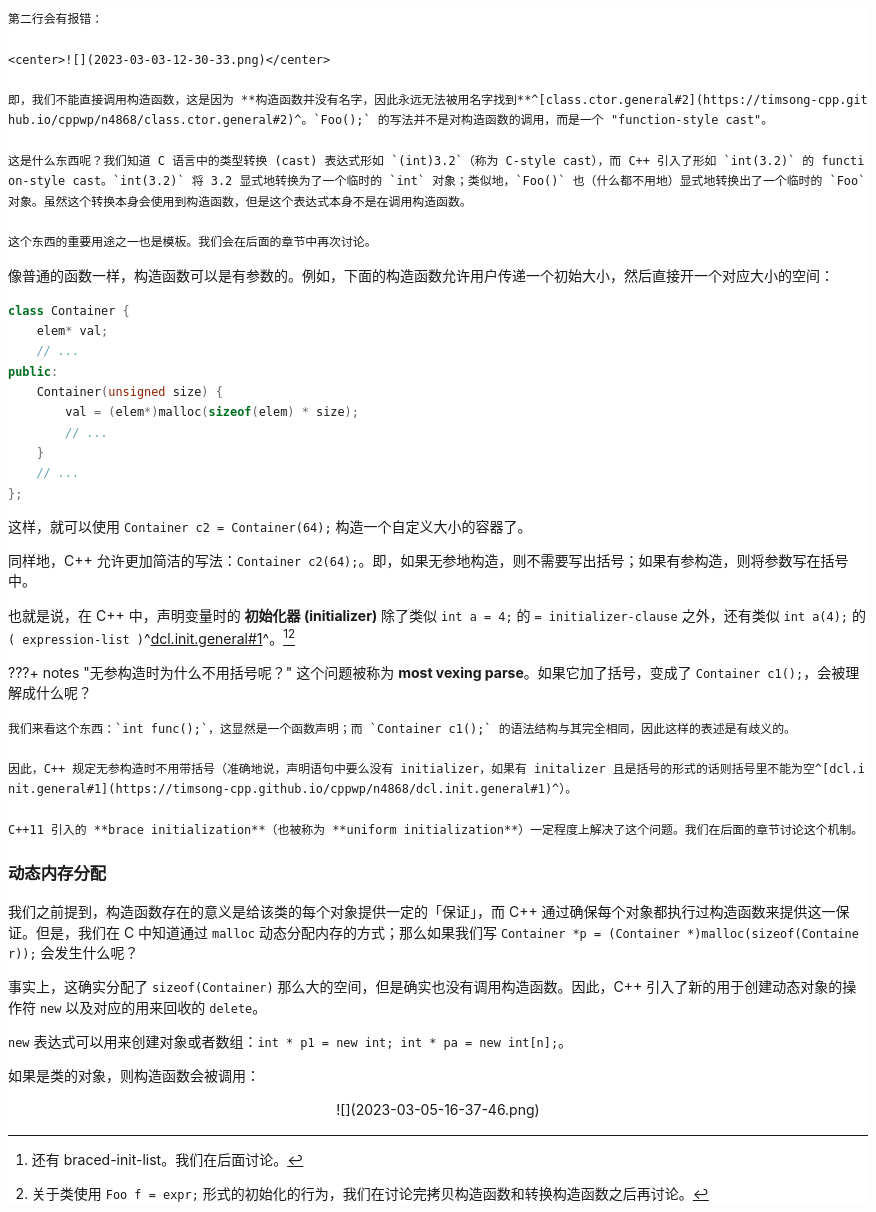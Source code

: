     第二行会有报错：

    <center>![](2023-03-03-12-30-33.png)</center>

    即，我们不能直接调用构造函数，这是因为 **构造函数并没有名字，因此永远无法被用名字找到**^[class.ctor.general#2](https://timsong-cpp.github.io/cppwp/n4868/class.ctor.general#2)^。`Foo();` 的写法并不是对构造函数的调用，而是一个 "function-style cast"。

    这是什么东西呢？我们知道 C 语言中的类型转换 (cast) 表达式形如 `(int)3.2`（称为 C-style cast），而 C++ 引入了形如 `int(3.2)` 的 function-style cast。`int(3.2)` 将 3.2 显式地转换为了一个临时的 `int` 对象；类似地，`Foo()` 也（什么都不用地）显式地转换出了一个临时的 `Foo` 对象。虽然这个转换本身会使用到构造函数，但是这个表达式本身不是在调用构造函数。

    这个东西的重要用途之一也是模板。我们会在后面的章节中再次讨论。

像普通的函数一样，构造函数可以是有参数的。例如，下面的构造函数允许用户传递一个初始大小，然后直接开一个对应大小的空间：

```c++ linenums="1"
class Container {
    elem* val;
    // ...
public:
    Container(unsigned size) {
        val = (elem*)malloc(sizeof(elem) * size);
        // ...
    }
    // ...
};
```

这样，就可以使用 `Container c2 = Container(64);` 构造一个自定义大小的容器了。

同样地，C++ 允许更加简洁的写法：`Container c2(64);`。即，如果无参地构造，则不需要写出括号；如果有参构造，则将参数写在括号中。

也就是说，在 C++ 中，声明变量时的 **初始化器 (initializer)** 除了类似 `int a = 4;` 的 `= initializer-clause` 之外，还有类似 `int a(4);` 的 `( expression-list )`^[dcl.init.general#1](https://timsong-cpp.github.io/cppwp/n4868/dcl.init.general#1)^。[^initializer][^equal-initializer]

[^initializer]: 还有 braced-init-list。我们在后面讨论。
[^equal-initializer]: 关于类使用 `Foo f = expr;` 形式的初始化的行为，我们在讨论完拷贝构造函数和转换构造函数之后再讨论。

???+ notes "无参构造时为什么不用括号呢？"
    这个问题被称为 **most vexing parse**。如果它加了括号，变成了 `Container c1();`，会被理解成什么呢？

    我们来看这个东西：`int func();`，这显然是一个函数声明；而 `Container c1();` 的语法结构与其完全相同，因此这样的表述是有歧义的。

    因此，C++ 规定无参构造时不用带括号（准确地说，声明语句中要么没有 initializer，如果有 initalizer 且是括号的形式的话则括号里不能为空^[dcl.init.general#1](https://timsong-cpp.github.io/cppwp/n4868/dcl.init.general#1)^）。

    C++11 引入的 **brace initialization**（也被称为 **uniform initialization**）一定程度上解决了这个问题。我们在后面的章节讨论这个机制。

### 动态内存分配

我们之前提到，构造函数存在的意义是给该类的每个对象提供一定的「保证」，而 C++ 通过确保每个对象都执行过构造函数来提供这一保证。但是，我们在 C 中知道通过 `malloc` 动态分配内存的方式；那么如果我们写 `Container *p = (Container *)malloc(sizeof(Container));` 会发生什么呢？

事实上，这确实分配了 `sizeof(Container)` 那么大的空间，但是确实也没有调用构造函数。因此，C++ 引入了新的用于创建动态对象的操作符 `new` 以及对应的用来回收的 `delete`。

`new` 表达式可以用来创建对象或者数组：`int * p1 = new int; int * pa = new int[n];`。

如果是类的对象，则构造函数会被调用：

<center>![](2023-03-05-16-37-46.png)</center>


[^std_version]: 本文所参考的 standard 版本是 N4868 (October 2020 pre-virtual-plenary working draft/C++20 plus editorial changes)，这并不是最新的版本。参考该版本的主要考量是防止可能的更新导致链接失效。
[^class-specifier]: class-specifier 在这里用到：[dcl.type.general#1](https://timsong-cpp.github.io/cppwp/n4868/dcl.type.general#1)
[^class-name]: class-name 还可能是一个 simple-template-id，即模板特化。
[^refer_to_same]: 如果将代码中 L7 提到 L5 之前，GCC 会出现报错。这是因为：[basic.scope.class#2](https://timsong-cpp.github.io/cppwp/n4868/basic.scope.class#2): A name N used in a class S shall refer to the same declaration in its context and when re-evaluated in the completed scope of S. No diagnostic is required for a violation of this rule.
[^nonzero_size]: 关于输出中的 1：[class.pre#6](https://timsong-cpp.github.io/cppwp/n4868/class.pre#6): Complete objects of class type have nonzero size. Base class subobjects and members declared with the no_­unique_­address attribute are not so constrained. 
[^structural]: 但 layout capability rules 允许了 low-level 的强转。
[^noexcept-specifier]: 还有 noexcept-specifier
[^scope]: 注意，作用域定义为「the largest part of the program in which that name is valid, that is, in which that name may be used as an **unqualified name** to refer to the same entity^[basic.scope.declarative#1](https://timsong-cpp.github.io/cppwp/n4868/basic.scope.declarative#1)^.」
[^redeclaration]: 见问题： [Which subclause of C++ standard prohibits redeclaration / redefinition in a same block?](https://stackoverflow.com/questions/75402077/which-subclause-of-c-standard-prohibits-redeclaration-redefinition-in-a-same)，已经解决。
[^class-scope]: 在 N4868 里，这里解释为：当一个名字在类内被定义后，类内的剩余部分^[basic.scope.pdecl#6](https://timsong-cpp.github.io/cppwp/n4868/basic.scope.pdecl#6)^及该类的成员函数的函数体、default argument 以及 default member initializer（后两者会在后面讲解）[^noexcept-specifier]^[class.mem.general#6](https://timsong-cpp.github.io/cppwp/n4868/class.mem.general#6)^成为其作用域[^scope]^[basic.scope.class#1](https://timsong-cpp.github.io/cppwp/n4868/basic.scope.class#1)^。在最新版（写本文时，为 2023-01-02）中，scope 的定义发生了较大更改。
[^name_hiding]: 在最新版本里，name hiding 一节也没有了。可以在 [basic.scope.pdecl#2](https://timsong-cpp.github.io/cppwp/basic.scope.pdecl#2) 找到相关描述。
[^class_member]: 还能有 using-declarations, static_assert declarations, member template declarations, deduction guides (C++17), Using-enum-declarations (C++20)
[^this]: implicit object parameter 的实际用途是重载解析，无论是否 static 都会被视为有这个成员，见 [这个回答](https://stackoverflow.com/a/72534617/14430730)。但是 static 成员函数没有 `this`。只有构造函数没有 implicit object parameter。
[^copy_ctor]: 部分对 C++ 有基础了解的读者可能会认为，用这里返回的临时对象来构造 `c1` 或者 `c2` 时有可能调用拷贝构造函数。这在早期 C++ 中是有可能的，但是自 C++17 强制 copy elision 之后拷贝构造函数的调用不会发生，即`Container()` 得到的是一个 prvalue，用这个 prvalue 去构造 `f` 时会出现 copy elision。事实上，在 C++17 之前，如果抑制 RVO，`Container f = Container();` 可能会触发一次构造和一次拷贝构造：https://godbolt.org/z/W55qWddM7 。因此，这里的构造必定等价于 `Container c1;` 和 `Container c2(64);`。我们会在讨论拷贝构造时讨论这个问题。
[^default_ctor]: 如果有未指明初始化方式的引用成员、const 成员，或者 default ctor 被删除或不可访问的成员或基类等情况下，implicitly-declared default constructor 也是 deleted 的。
[^rule_of_zero]: [The rule of three / five / zero](https://en.cppreference.com/w/cpp/language/rule_of_three) 一些讨论中涵盖了什么时候需要析构函数。我们会在后面的章节中具体讨论相关问题。
[^private_or_deleted_dtor]: 我们会在后面的章节讨论将析构函数设成 private 或者 delete 的场景。[这篇文章](https://www.rangakrish.com/index.php/2020/03/04/deleted-destructor-in-c/) 给出了一些解释。
[^call_dtor]: https://stackoverflow.com/a/10082335/14430730 是一个很好的例子，讨论容器中对 placement new 和手动调用析构函数的用途。
[^thread_storage_duration]: 自 C++11 开始，还有 thread storage duration，这里暂略。下面的讨论中也一样。
[^auto]: 还有 `extern` 和 `thread_local`。[basic.stc.auto#1](https://timsong-cpp.github.io/cppwp/n4868/basic.stc.auto#1)
[^auto_opt]: [basic.stc.auto#3](https://timsong-cpp.github.io/cppwp/n4868/basic.stc.auto#3) If a variable with automatic storage duration has initialization or a destructor with side effects, an implementation shall not destroy it before the end of its block nor eliminate it as an optimization, even if it appears to be unused, except that a class object or its copy/move may be eliminated as specified in [class.copy.elision].
[^trans_units]: 简单地说，一个编译单元是一个源代码文件完成编译预处理的结果。
[^static_init]: 在这里，我们没有讨论跨编译单元的初始化顺序问题。这一问题有时比较重要，
[^static_local]: 这是线程安全的。这会带来额外的运行时开销，参见 [Does a function local static variable automatically incur a branch?](https://stackoverflow.com/questions/23829389/does-a-function-local-static-variable-automatically-incur-a-branch)。